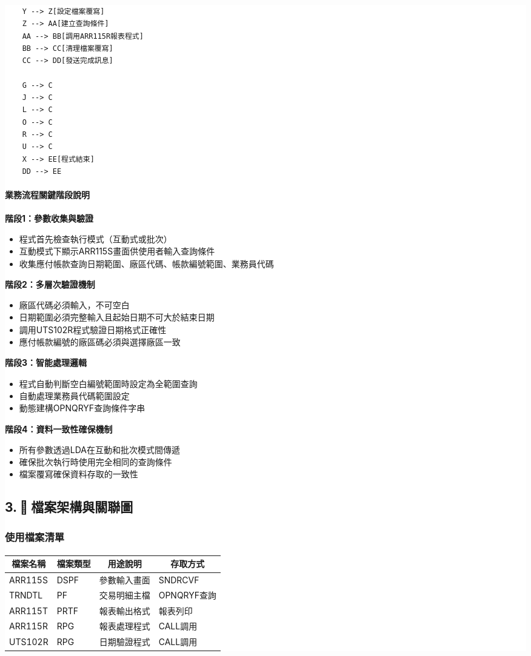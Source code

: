 ```mermaid
    Y --> Z[設定檔案覆寫]
    Z --> AA[建立查詢條件]
    AA --> BB[調用ARR115R報表程式]
    BB --> CC[清理檔案覆寫]
    CC --> DD[發送完成訊息]
    
    G --> C
    J --> C
    L --> C
    O --> C
    R --> C
    U --> C
    X --> EE[程式結束]
    DD --> EE
```

#### 業務流程關鍵階段說明

**階段1：參數收集與驗證**
- 程式首先檢查執行模式（互動式或批次）
- 互動模式下顯示ARR115S畫面供使用者輸入查詢條件
- 收集應付帳款查詢日期範圍、廠區代碼、帳款編號範圍、業務員代碼

**階段2：多層次驗證機制**
- 廠區代碼必須輸入，不可空白
- 日期範圍必須完整輸入且起始日期不可大於結束日期
- 調用UTS102R程式驗證日期格式正確性
- 應付帳款編號的廠區碼必須與選擇廠區一致

**階段3：智能處理邏輯**
- 程式自動判斷空白編號範圍時設定為全範圍查詢
- 自動處理業務員代碼範圍設定
- 動態建構OPNQRYF查詢條件字串

**階段4：資料一致性確保機制**
- 所有參數透過LDA在互動和批次模式間傳遞
- 確保批次執行時使用完全相同的查詢條件
- 檔案覆寫確保資料存取的一致性

## 3. 🎯 檔案架構與關聯圖

### 使用檔案清單

| 檔案名稱 | 檔案類型 | 用途說明 | 存取方式 |
|----------|----------|----------|----------|
| ARR115S | DSPF | 參數輸入畫面 | SNDRCVF |
| TRNDTL | PF | 交易明細主檔 | OPNQRYF查詢 |
| ARR115T | PRTF | 報表輸出格式 | 報表列印 |
| ARR115R | RPG | 報表處理程式 | CALL調用 |
| UTS102R | RPG | 日期驗證程式 | CALL調用 |
